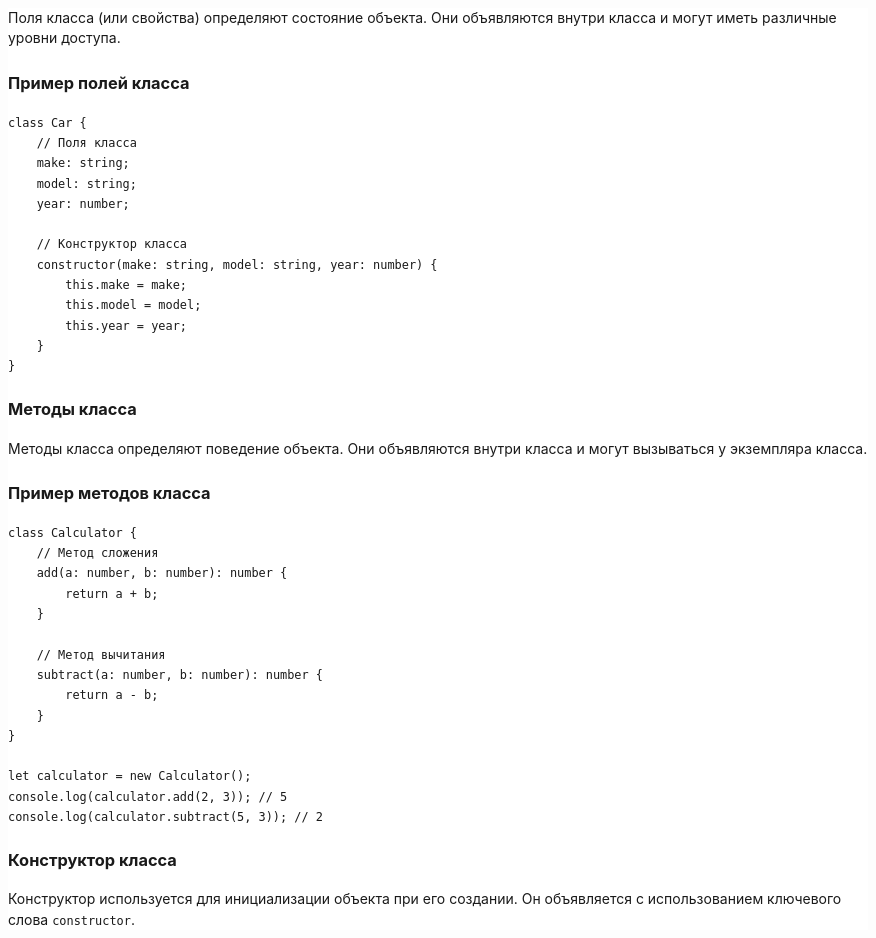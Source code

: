 Поля класса (или свойства) определяют состояние объекта. Они объявляются внутри класса и могут иметь различные уровни доступа.

### Пример полей класса

```tsx
class Car {
    // Поля класса
    make: string;
    model: string;
    year: number;

    // Конструктор класса
    constructor(make: string, model: string, year: number) {
        this.make = make;
        this.model = model;
        this.year = year;
    }
}

```

### Методы класса

Методы класса определяют поведение объекта. Они объявляются внутри класса и могут вызываться у экземпляра класса.

### Пример методов класса

```tsx
class Calculator {
    // Метод сложения
    add(a: number, b: number): number {
        return a + b;
    }

    // Метод вычитания
    subtract(a: number, b: number): number {
        return a - b;
    }
}

let calculator = new Calculator();
console.log(calculator.add(2, 3)); // 5
console.log(calculator.subtract(5, 3)); // 2

```

### Конструктор класса

Конструктор используется для инициализации объекта при его создании. Он объявляется с использованием ключевого слова `constructor`.
